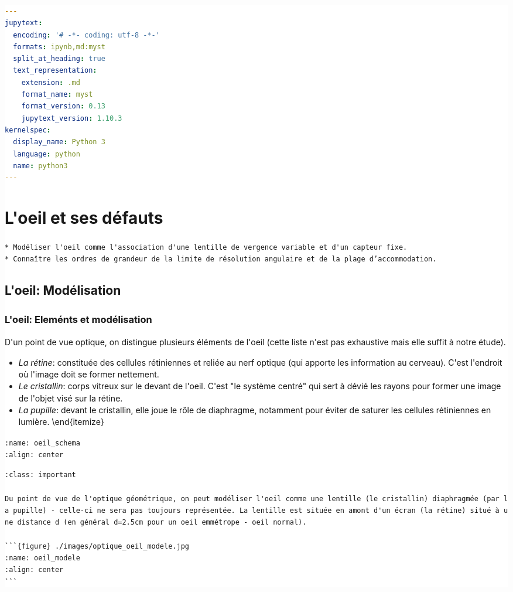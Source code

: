 ```yaml
---
jupytext:
  encoding: '# -*- coding: utf-8 -*-'
  formats: ipynb,md:myst
  split_at_heading: true
  text_representation:
    extension: .md
    format_name: myst
    format_version: 0.13
    jupytext_version: 1.10.3
kernelspec:
  display_name: Python 3
  language: python
  name: python3
---
```

# L'oeil et ses défauts
````{admonition} Objectifs
* Modéliser l'oeil comme l'association d'une lentille de vergence variable et d'un capteur fixe.
* Connaître les ordres de grandeur de la limite de résolution angulaire et de la plage d’accommodation.
````

## L'oeil: Modélisation

### L'oeil: Eleménts et modélisation

D'un point de vue optique, on distingue plusieurs éléments de l'oeil (cette liste n'est pas exhaustive mais elle suffit à notre étude).

* _La rétine_: constituée des cellules rétiniennes et reliée au nerf optique (qui apporte les information au cerveau). C'est l'endroit où l'image doit se former nettement.
* _Le cristallin_: corps vitreux sur le devant de l'oeil. C'est "le système centré" qui sert à dévié les rayons pour former une image de l'objet visé sur la rétine.
* _La pupille_: devant le cristallin, elle joue le rôle de diaphragme, notamment pour éviter de saturer les cellules rétiniennes en lumière.
\end{itemize}

```{figure} ./images/optique_oeil_schema.jpg
:name: oeil_schema
:align: center
```

````{admonition} Fondamental : Modélisation optique de l'oeil
:class: important

Du point de vue de l'optique géométrique, on peut modéliser l'oeil comme une lentille (le cristallin) diaphragmée (par la pupille) - celle-ci ne sera pas toujours représentée. La lentille est située en amont d'un écran (la rétine) situé à une distance d (en général d=2.5cm pour un oeil emmétrope - oeil normal).

```{figure} ./images/optique_oeil_modele.jpg
:name: oeil_modele
:align: center
```
````

